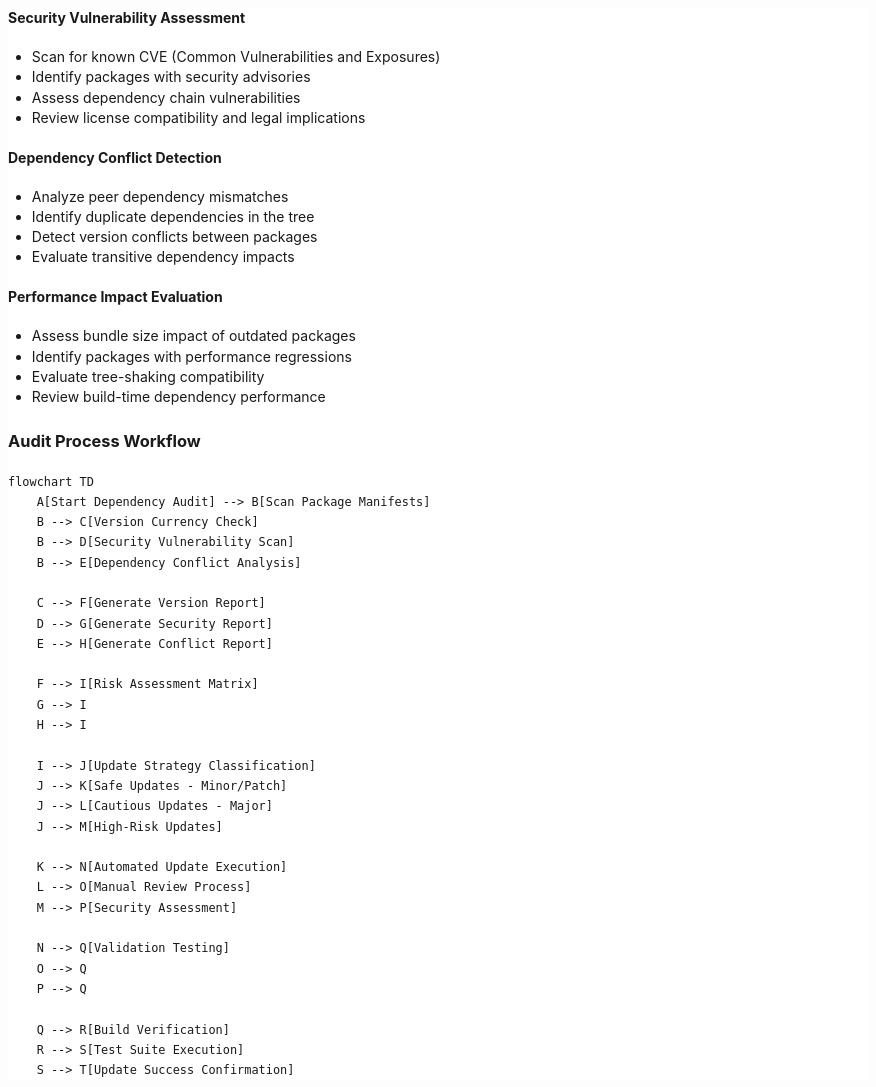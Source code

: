 #### Security Vulnerability Assessment
- Scan for known CVE (Common Vulnerabilities and Exposures)
- Identify packages with security advisories
- Assess dependency chain vulnerabilities
- Review license compatibility and legal implications

#### Dependency Conflict Detection
- Analyze peer dependency mismatches
- Identify duplicate dependencies in the tree
- Detect version conflicts between packages
- Evaluate transitive dependency impacts

#### Performance Impact Evaluation
- Assess bundle size impact of outdated packages
- Identify packages with performance regressions
- Evaluate tree-shaking compatibility
- Review build-time dependency performance

### Audit Process Workflow

```mermaid
flowchart TD
    A[Start Dependency Audit] --> B[Scan Package Manifests]
    B --> C[Version Currency Check]
    B --> D[Security Vulnerability Scan]
    B --> E[Dependency Conflict Analysis]
    
    C --> F[Generate Version Report]
    D --> G[Generate Security Report]
    E --> H[Generate Conflict Report]
    
    F --> I[Risk Assessment Matrix]
    G --> I
    H --> I
    
    I --> J[Update Strategy Classification]
    J --> K[Safe Updates - Minor/Patch]
    J --> L[Cautious Updates - Major]
    J --> M[High-Risk Updates]
    
    K --> N[Automated Update Execution]
    L --> O[Manual Review Process]
    M --> P[Security Assessment]
    
    N --> Q[Validation Testing]
    O --> Q
    P --> Q
    
    Q --> R[Build Verification]
    R --> S[Test Suite Execution]
    S --> T[Update Success Confirmation]
```
